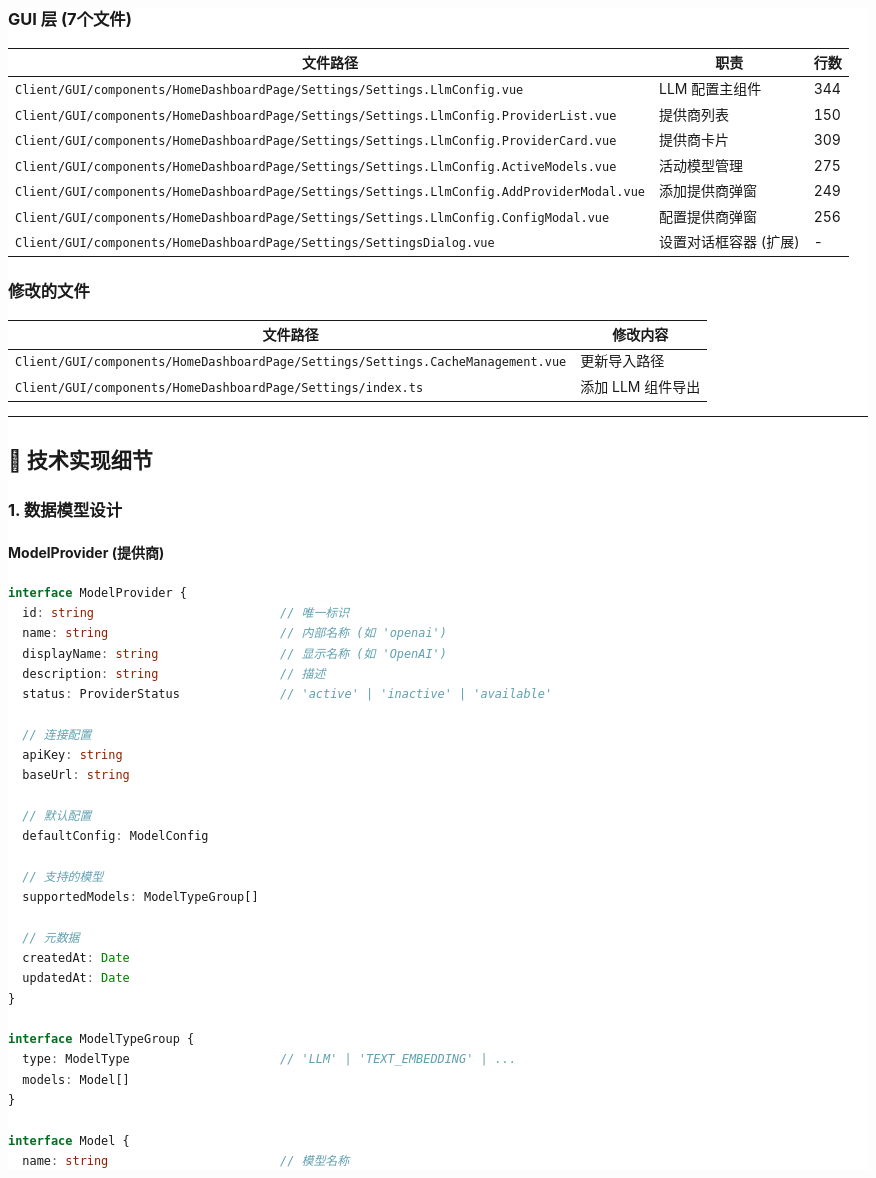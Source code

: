 ### GUI 层 (7个文件)

| 文件路径 | 职责 | 行数 |
|---------|------|------|
| `Client/GUI/components/HomeDashboardPage/Settings/Settings.LlmConfig.vue` | LLM 配置主组件 | 344 |
| `Client/GUI/components/HomeDashboardPage/Settings/Settings.LlmConfig.ProviderList.vue` | 提供商列表 | 150 |
| `Client/GUI/components/HomeDashboardPage/Settings/Settings.LlmConfig.ProviderCard.vue` | 提供商卡片 | 309 |
| `Client/GUI/components/HomeDashboardPage/Settings/Settings.LlmConfig.ActiveModels.vue` | 活动模型管理 | 275 |
| `Client/GUI/components/HomeDashboardPage/Settings/Settings.LlmConfig.AddProviderModal.vue` | 添加提供商弹窗 | 249 |
| `Client/GUI/components/HomeDashboardPage/Settings/Settings.LlmConfig.ConfigModal.vue` | 配置提供商弹窗 | 256 |
| `Client/GUI/components/HomeDashboardPage/Settings/SettingsDialog.vue` | 设置对话框容器 (扩展) | - |

### 修改的文件

| 文件路径 | 修改内容 |
|---------|---------|
| `Client/GUI/components/HomeDashboardPage/Settings/Settings.CacheManagement.vue` | 更新导入路径 |
| `Client/GUI/components/HomeDashboardPage/Settings/index.ts` | 添加 LLM 组件导出 |

---

## 🔧 技术实现细节

### 1. 数据模型设计

#### ModelProvider (提供商)

```typescript
interface ModelProvider {
  id: string                          // 唯一标识
  name: string                        // 内部名称 (如 'openai')
  displayName: string                 // 显示名称 (如 'OpenAI')
  description: string                 // 描述
  status: ProviderStatus              // 'active' | 'inactive' | 'available'
  
  // 连接配置
  apiKey: string
  baseUrl: string
  
  // 默认配置
  defaultConfig: ModelConfig
  
  // 支持的模型
  supportedModels: ModelTypeGroup[]
  
  // 元数据
  createdAt: Date
  updatedAt: Date
}

interface ModelTypeGroup {
  type: ModelType                     // 'LLM' | 'TEXT_EMBEDDING' | ...
  models: Model[]
}

interface Model {
  name: string                        // 模型名称
```
